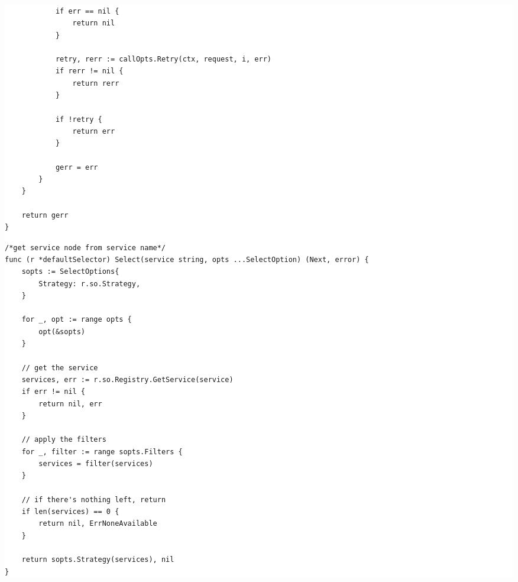 ```
			if err == nil {
				return nil
			}

			retry, rerr := callOpts.Retry(ctx, request, i, err)
			if rerr != nil {
				return rerr
			}

			if !retry {
				return err
			}

			gerr = err
		}
	}

	return gerr
}
```

```
/*get service node from service name*/
func (r *defaultSelector) Select(service string, opts ...SelectOption) (Next, error) {
	sopts := SelectOptions{
		Strategy: r.so.Strategy,
	}

	for _, opt := range opts {
		opt(&sopts)
	}

	// get the service
	services, err := r.so.Registry.GetService(service)
	if err != nil {
		return nil, err
	}

	// apply the filters
	for _, filter := range sopts.Filters {
		services = filter(services)
	}

	// if there's nothing left, return
	if len(services) == 0 {
		return nil, ErrNoneAvailable
	}

	return sopts.Strategy(services), nil
}
```




